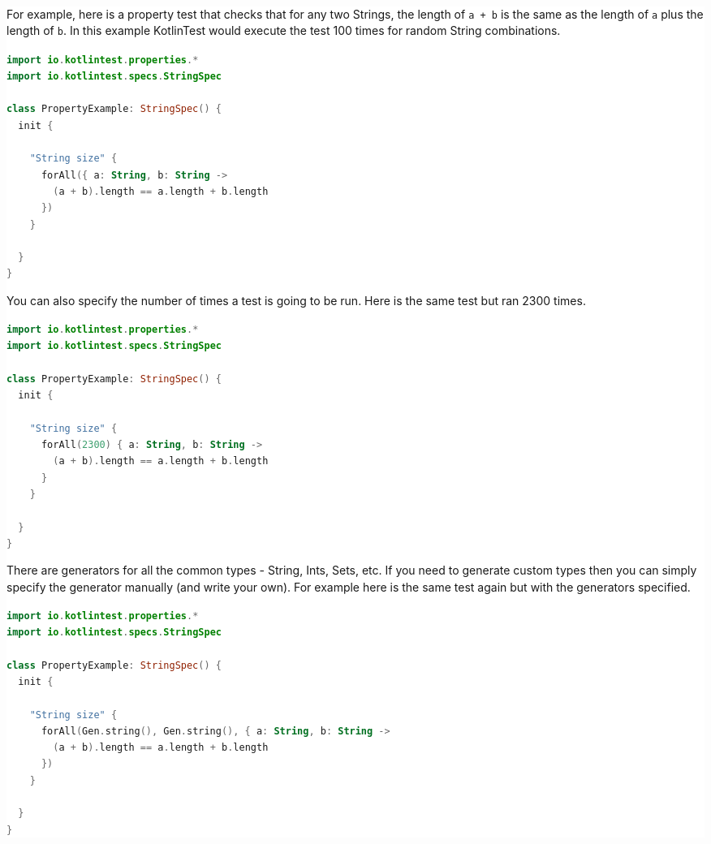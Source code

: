 For example, here is a property test that checks that for any two Strings, the length of `a + b` 
is the same as the length of `a` plus the length of `b`. In this example KotlinTest would 
execute the test 100 times for random String combinations.

```kotlin
import io.kotlintest.properties.*
import io.kotlintest.specs.StringSpec

class PropertyExample: StringSpec() {
  init {

    "String size" {
      forAll({ a: String, b: String ->
        (a + b).length == a.length + b.length
      })
    }

  }
}
```

You can also specify the number of times a test is going to be run. Here is the same test but ran 2300 times.

```kotlin
import io.kotlintest.properties.*
import io.kotlintest.specs.StringSpec

class PropertyExample: StringSpec() {
  init {

    "String size" {
      forAll(2300) { a: String, b: String ->
        (a + b).length == a.length + b.length
      }
    }

  }
}
```

There are generators for all the common types - String, Ints, Sets, etc. If you need to generate custom types
then you can simply specify the generator manually (and write your own). For example here is the same test again but
with the generators specified.

```kotlin
import io.kotlintest.properties.*
import io.kotlintest.specs.StringSpec

class PropertyExample: StringSpec() {
  init {

    "String size" {
      forAll(Gen.string(), Gen.string(), { a: String, b: String ->
        (a + b).length == a.length + b.length
      })
    }

  }
}
```
